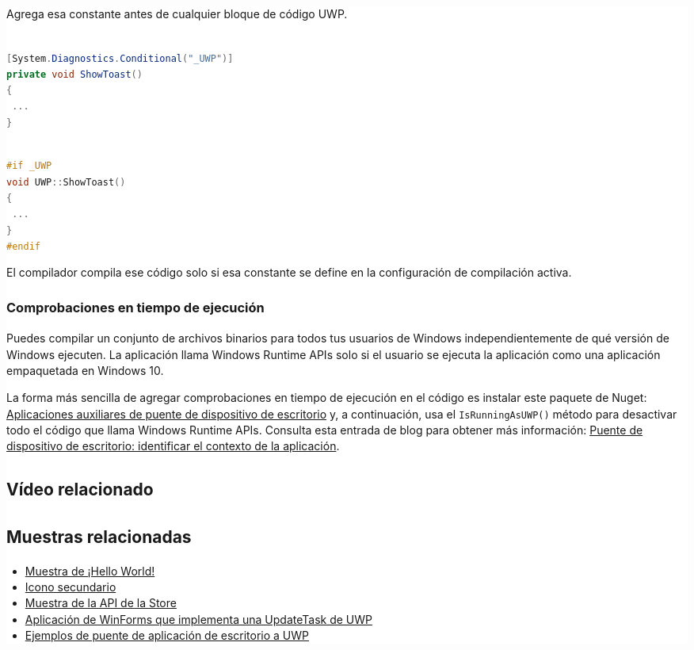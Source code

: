 Agrega esa constante antes de cualquier bloque de código UWP.

```csharp

[System.Diagnostics.Conditional("_UWP")]
private void ShowToast()
{
 ...
}

```

```C++

#if _UWP
void UWP::ShowToast()
{
 ...
}
#endif

```

El compilador compila ese código solo si esa constante se define en la configuración de compilación activa.

### <a name="runtime-checks"></a>Comprobaciones en tiempo de ejecución

Puedes compilar un conjunto de archivos binarios para todos tus usuarios de Windows independientemente de qué versión de Windows ejecuten. La aplicación llama Windows Runtime APIs solo si el usuario se ejecuta la aplicación como una aplicación empaquetada en Windows 10.

La forma más sencilla de agregar comprobaciones en tiempo de ejecución en el código es instalar este paquete de Nuget: [Aplicaciones auxiliares de puente de dispositivo de escritorio](https://www.nuget.org/packages/DesktopBridge.Helpers/) y, a continuación, usa el ``IsRunningAsUWP()`` método para desactivar todo el código que llama Windows Runtime APIs. Consulta esta entrada de blog para obtener más información: [Puente de dispositivo de escritorio: identificar el contexto de la aplicación](https://blogs.msdn.microsoft.com/appconsult/2016/11/03/desktop-bridge-identify-the-applications-context/).

## <a name="related-video"></a>Vídeo relacionado

<iframe src="https://mva.microsoft.com/en-US/training-courses-embed/developers-guide-to-the-desktop-bridge-17373/Demo-Use-UWP-APIs-in-Your-Code-3d78c6WhD_9506218965" width="636" height="480" allowFullScreen frameBorder="0"></iframe>

## <a name="related-samples"></a>Muestras relacionadas

* [Muestra de ¡Hello World!](https://github.com/Microsoft/DesktopBridgeToUWP-Samples/tree/master/Samples/HelloWorldSample)
* [Icono secundario](https://github.com/Microsoft/DesktopBridgeToUWP-Samples/tree/master/Samples/SecondaryTileSample)
* [Muestra de la API de la Store](https://github.com/Microsoft/DesktopBridgeToUWP-Samples/tree/master/Samples/StoreSample)
* [Aplicación de WinForms que implementa una UpdateTask de UWP](https://github.com/Microsoft/DesktopBridgeToUWP-Samples/tree/master/Samples/WinFormsUpdateTaskSample)
* [Ejemplos de puente de aplicación de escritorio a UWP](https://github.com/Microsoft/DesktopBridgeToUWP-Samples)
